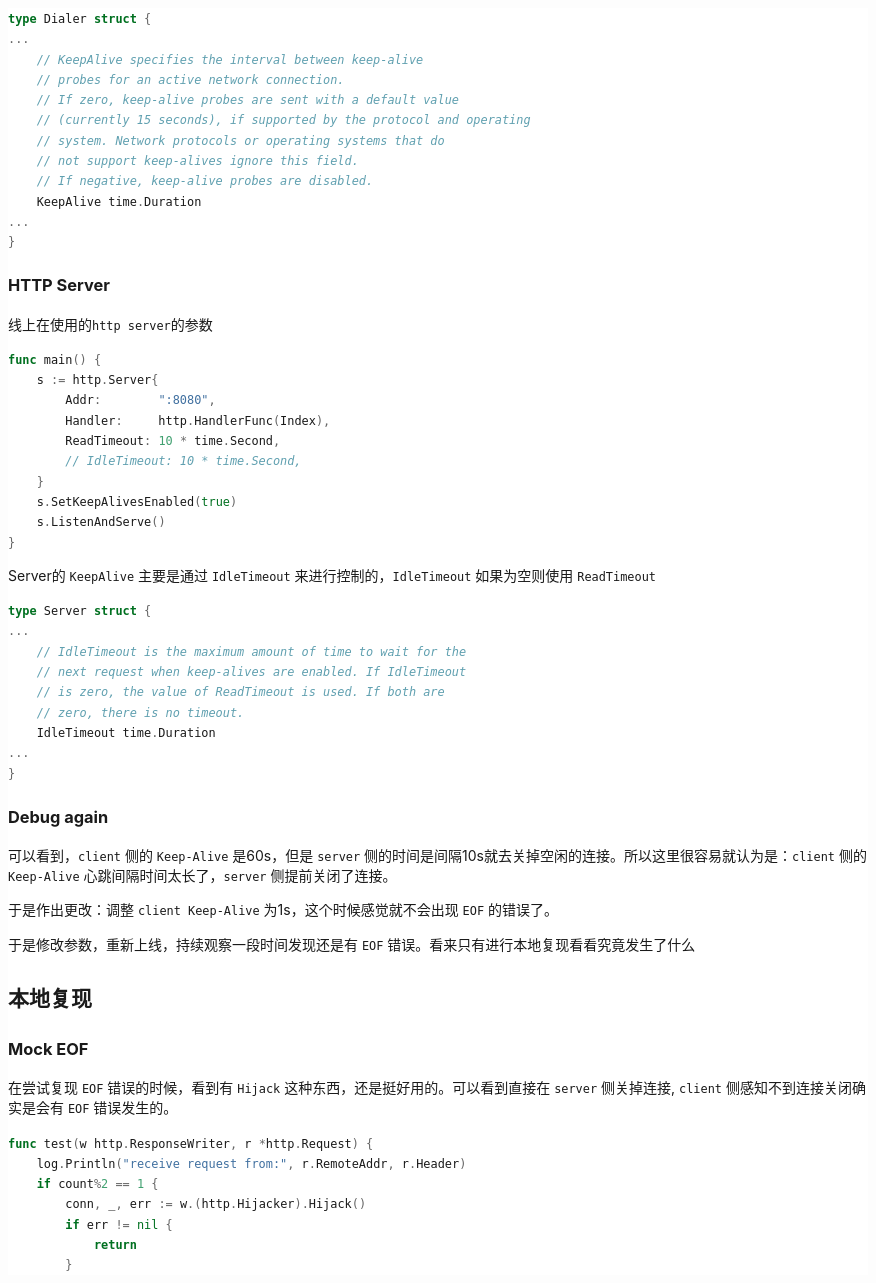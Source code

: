 ``` Go
type Dialer struct {
...
	// KeepAlive specifies the interval between keep-alive
	// probes for an active network connection.
	// If zero, keep-alive probes are sent with a default value
	// (currently 15 seconds), if supported by the protocol and operating
	// system. Network protocols or operating systems that do
	// not support keep-alives ignore this field.
	// If negative, keep-alive probes are disabled.
	KeepAlive time.Duration
...
}
```

### HTTP Server
线上在使用的`http server`的参数
```Go
func main() {
	s := http.Server{
		Addr:        ":8080",
		Handler:     http.HandlerFunc(Index),
		ReadTimeout: 10 * time.Second,
		// IdleTimeout: 10 * time.Second,
	}
	s.SetKeepAlivesEnabled(true)
	s.ListenAndServe()
}
```

Server的 `KeepAlive` 主要是通过 `IdleTimeout` 来进行控制的，`IdleTimeout` 如果为空则使用 `ReadTimeout`

```Go
type Server struct {
...
	// IdleTimeout is the maximum amount of time to wait for the
	// next request when keep-alives are enabled. If IdleTimeout
	// is zero, the value of ReadTimeout is used. If both are
	// zero, there is no timeout.
	IdleTimeout time.Duration
...
}
```

### Debug again
可以看到，`client` 侧的 `Keep-Alive` 是60s，但是 `server` 侧的时间是间隔10s就去关掉空闲的连接。所以这里很容易就认为是：`client` 侧的 `Keep-Alive` 心跳间隔时间太长了，`server` 侧提前关闭了连接。

于是作出更改：调整 `client Keep-Alive` 为1s，这个时候感觉就不会出现 `EOF` 的错误了。

于是修改参数，重新上线，持续观察一段时间发现还是有 `EOF` 错误。看来只有进行本地复现看看究竟发生了什么

## 本地复现
### Mock EOF
在尝试复现 `EOF` 错误的时候，看到有 `Hijack` 这种东西，还是挺好用的。可以看到直接在 `server` 侧关掉连接, `client` 侧感知不到连接关闭确实是会有 `EOF` 错误发生的。
``` Go
func test(w http.ResponseWriter, r *http.Request) {
	log.Println("receive request from:", r.RemoteAddr, r.Header)
	if count%2 == 1 {
		conn, _, err := w.(http.Hijacker).Hijack()
		if err != nil {
			return
		}

```